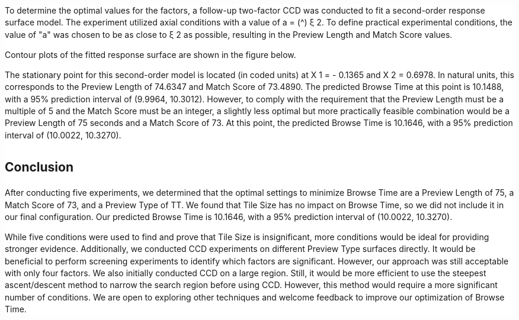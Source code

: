 To determine the optimal values for the factors, a follow-up two-factor CCD was conducted to
fit a second-order response surface model. The experiment utilized axial conditions with a
value of a = (^) ξ 2. To define practical experimental conditions, the value of "a" was chosen to
be as close to ξ 2 as possible, resulting in the Preview Length and Match Score values.

Contour plots of the fitted response surface are shown in the figure below.

The stationary point for this second-order model is located (in coded units) at X 1 = - 0.1365 and
X 2 = 0.6978. In natural units, this corresponds to the Preview Length of 74.6347 and Match
Score of 73.4890. The predicted Browse Time at this point is 10.1488, with a 95% prediction
interval of (9.9964, 10.3012). However, to comply with the requirement that the Preview
Length must be a multiple of 5 and the Match Score must be an integer, a slightly less optimal
but more practically feasible combination would be a Preview Length of 75 seconds and a
Match Score of 73. At this point, the predicted Browse Time is 10.1646, with a 95% prediction
interval of (10.0022, 10.3270).


## Conclusion

After conducting five experiments, we determined that the optimal settings to minimize
Browse Time are a Preview Length of 75, a Match Score of 73, and a Preview Type of TT. We
found that Tile Size has no impact on Browse Time, so we did not include it in our final
configuration. Our predicted Browse Time is 10.1646, with a 95% prediction interval of
(10.0022, 10.3270).

While five conditions were used to find and prove that Tile Size is insignificant, more
conditions would be ideal for providing stronger evidence. Additionally, we conducted CCD
experiments on different Preview Type surfaces directly. It would be beneficial to perform
screening experiments to identify which factors are significant. However, our approach was
still acceptable with only four factors. We also initially conducted CCD on a large region. Still,
it would be more efficient to use the steepest ascent/descent method to narrow the search region
before using CCD. However, this method would require a more significant number of
conditions. We are open to exploring other techniques and welcome feedback to improve our
optimization of Browse Time.
